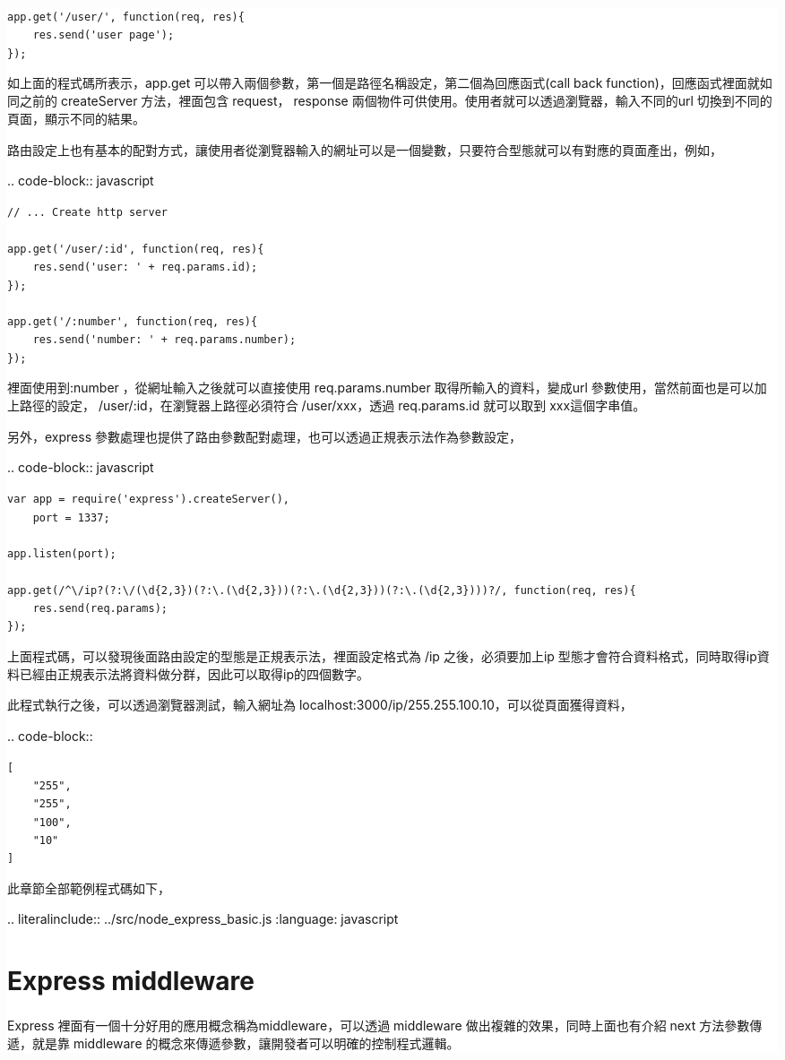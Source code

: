     app.get('/user/', function(req, res){
        res.send('user page');
    });

如上面的程式碼所表示，app.get 可以帶入兩個參數，第一個是路徑名稱設定，第二個為回應函式(call back function)，回應函式裡面就如同之前的 createServer 方法，裡面包含 request， response 兩個物件可供使用。使用者就可以透過瀏覽器，輸入不同的url 切換到不同的頁面，顯示不同的結果。

路由設定上也有基本的配對方式，讓使用者從瀏覽器輸入的網址可以是一個變數，只要符合型態就可以有對應的頁面產出，例如，

.. code-block:: javascript

	// ... Create http server

    app.get('/user/:id', function(req, res){                                                                                                                                   
        res.send('user: ' + req.params.id);
    }); 

    app.get('/:number', function(req, res){
        res.send('number: ' + req.params.number);
    }); 


裡面使用到:number ，從網址輸入之後就可以直接使用 req.params.number 取得所輸入的資料，變成url 參數使用，當然前面也是可以加上路徑的設定， /user/:id，在瀏覽器上路徑必須符合 /user/xxx，透過 req.params.id 就可以取到 xxx這個字串值。

另外，express 參數處理也提供了路由參數配對處理，也可以透過正規表示法作為參數設定，

.. code-block:: javascript

    var app = require('express').createServer(),
        port = 1337; 

    app.listen(port);

	app.get(/^\/ip?(?:\/(\d{2,3})(?:\.(\d{2,3}))(?:\.(\d{2,3}))(?:\.(\d{2,3})))?/, function(req, res){                                                                                            
	    res.send(req.params);
	});

上面程式碼，可以發現後面路由設定的型態是正規表示法，裡面設定格式為 /ip 之後，必須要加上ip 型態才會符合資料格式，同時取得ip資料已經由正規表示法將資料做分群，因此可以取得ip的四個數字。

此程式執行之後，可以透過瀏覽器測試，輸入網址為 localhost:3000/ip/255.255.100.10，可以從頁面獲得資料，

.. code-block::

	[
		"255",
		"255",
		"100",
		"10"
	]

此章節全部範例程式碼如下，

.. literalinclude:: ../src/node_express_basic.js
   :language: javascript


Express middleware
==================

Express 裡面有一個十分好用的應用概念稱為middleware，可以透過 middleware 做出複雜的效果，同時上面也有介紹 next 方法參數傳遞，就是靠 middleware 的概念來傳遞參數，讓開發者可以明確的控制程式邏輯。

